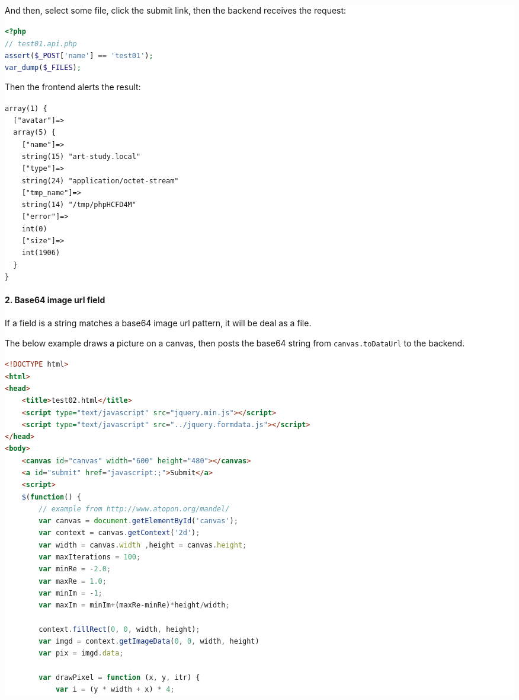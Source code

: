 And then, select some file, click the submit link, then the backend receives
the request:

```php
<?php
// test01.api.php
assert($_POST['name'] == 'test01');
var_dump($_FILES);
```

Then the frontend alerts the result:

```text
array(1) {
  ["avatar"]=>
  array(5) {
    ["name"]=>
    string(15) "art-study.local"
    ["type"]=>
    string(24) "application/octet-stream"
    ["tmp_name"]=>
    string(14) "/tmp/phpHCFD4M"
    ["error"]=>
    int(0)
    ["size"]=>
    int(1906)
  }
}
```

#### 2. Base64 image url field

If a field is a string matches a base64 image url pattern, it will be deal
as a file.

The below example draws a picture on a canvas, then posts the base64 string
from `canvas.toDataUrl` to the backend.

```html
<!DOCTYPE html>
<html>
<head>
    <title>test02.html</title>
    <script type="text/javascript" src="jquery.min.js"></script>
    <script type="text/javascript" src="../jquery.formdata.js"></script>
</head>
<body>
    <canvas id="canvas" width="600" height="480"></canvas>
    <a id="submit" href="javascript:;">Submit</a>
    <script>
    $(function() {
        // example from http://www.atopon.org/mandel/
        var canvas = document.getElementById('canvas');
        var context = canvas.getContext('2d');
        var width = canvas.width ,height = canvas.height;
        var maxIterations = 100;
        var minRe = -2.0;
        var maxRe = 1.0;
        var minIm = -1;
        var maxIm = minIm+(maxRe-minRe)*height/width;

        context.fillRect(0, 0, width, height);
        var imgd = context.getImageData(0, 0, width, height)
        var pix = imgd.data;

        var drawPixel = function (x, y, itr) {
            var i = (y * width + x) * 4;
```